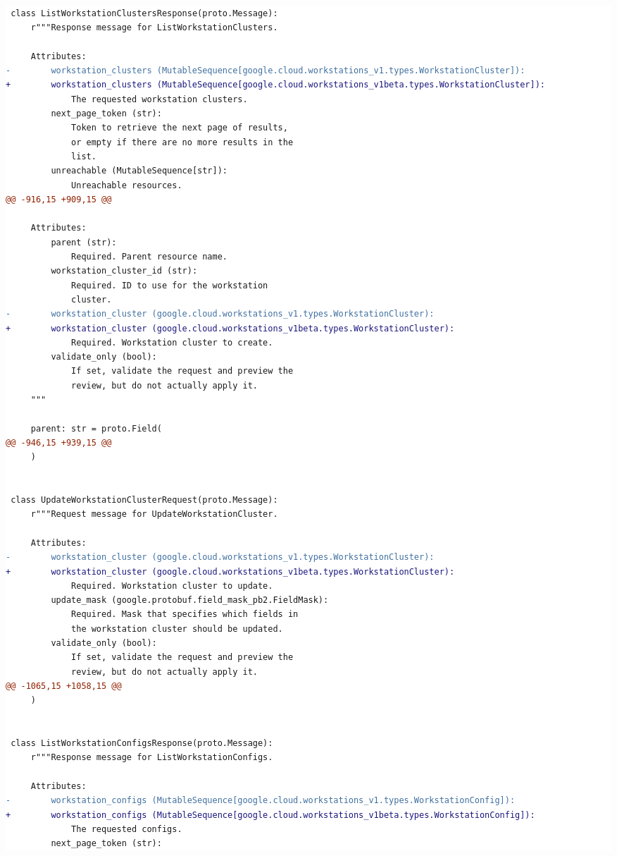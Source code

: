 ```diff
 class ListWorkstationClustersResponse(proto.Message):
     r"""Response message for ListWorkstationClusters.
 
     Attributes:
-        workstation_clusters (MutableSequence[google.cloud.workstations_v1.types.WorkstationCluster]):
+        workstation_clusters (MutableSequence[google.cloud.workstations_v1beta.types.WorkstationCluster]):
             The requested workstation clusters.
         next_page_token (str):
             Token to retrieve the next page of results,
             or empty if there are no more results in the
             list.
         unreachable (MutableSequence[str]):
             Unreachable resources.
@@ -916,15 +909,15 @@
 
     Attributes:
         parent (str):
             Required. Parent resource name.
         workstation_cluster_id (str):
             Required. ID to use for the workstation
             cluster.
-        workstation_cluster (google.cloud.workstations_v1.types.WorkstationCluster):
+        workstation_cluster (google.cloud.workstations_v1beta.types.WorkstationCluster):
             Required. Workstation cluster to create.
         validate_only (bool):
             If set, validate the request and preview the
             review, but do not actually apply it.
     """
 
     parent: str = proto.Field(
@@ -946,15 +939,15 @@
     )
 
 
 class UpdateWorkstationClusterRequest(proto.Message):
     r"""Request message for UpdateWorkstationCluster.
 
     Attributes:
-        workstation_cluster (google.cloud.workstations_v1.types.WorkstationCluster):
+        workstation_cluster (google.cloud.workstations_v1beta.types.WorkstationCluster):
             Required. Workstation cluster to update.
         update_mask (google.protobuf.field_mask_pb2.FieldMask):
             Required. Mask that specifies which fields in
             the workstation cluster should be updated.
         validate_only (bool):
             If set, validate the request and preview the
             review, but do not actually apply it.
@@ -1065,15 +1058,15 @@
     )
 
 
 class ListWorkstationConfigsResponse(proto.Message):
     r"""Response message for ListWorkstationConfigs.
 
     Attributes:
-        workstation_configs (MutableSequence[google.cloud.workstations_v1.types.WorkstationConfig]):
+        workstation_configs (MutableSequence[google.cloud.workstations_v1beta.types.WorkstationConfig]):
             The requested configs.
         next_page_token (str):
```